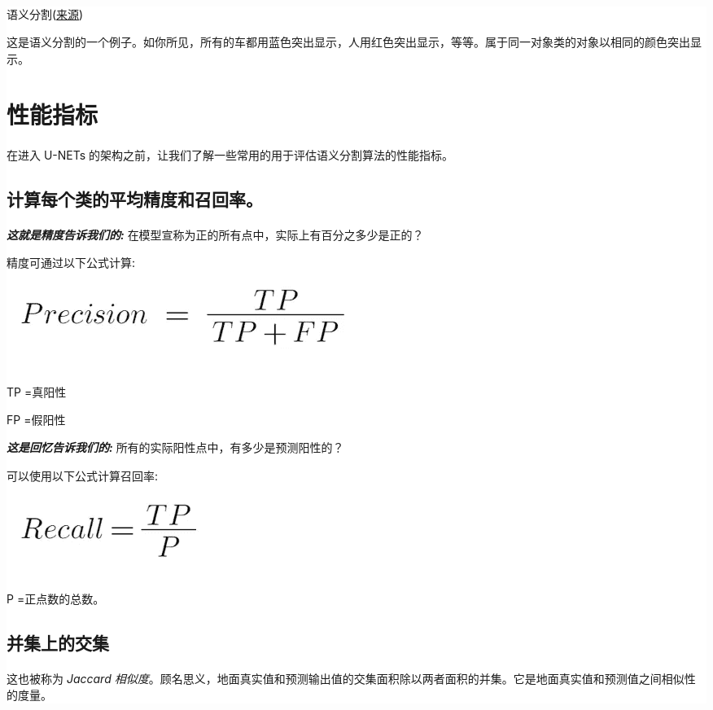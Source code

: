语义分割([来源](https://encrypted-tbn0.gstatic.com/images?q=tbn%3AANd9GcRp5tJKc1fuh5tHKiDQbrOuz3GSB8g0n-q47GYlp1Uc3E8zauOx&usqp=CAU))

这是语义分割的一个例子。如你所见，所有的车都用蓝色突出显示，人用红色突出显示，等等。属于同一对象类的对象以相同的颜色突出显示。

# 性能指标

在进入 U-NETs 的架构之前，让我们了解一些常用的用于评估语义分割算法的性能指标。

## 计算每个类的平均精度和召回率。

***这就是精度告诉我们的:*** 在模型宣称为正的所有点中，实际上有百分之多少是正的？

精度可通过以下公式计算:

![](img/cafc2c0b1a62f3a18d2edfa8ab2828d6.png)

TP =真阳性

FP =假阳性

***这是回忆告诉我们的:*** 所有的实际阳性点中，有多少是预测阳性的？

可以使用以下公式计算召回率:

![](img/f25a44a945fba08baec3d6f2267e6b9d.png)

P =正点数的总数。

## 并集上的交集

这也被称为 *Jaccard 相似度*。顾名思义，地面真实值和预测输出值的交集面积除以两者面积的并集。它是地面真实值和预测值之间相似性的度量。
